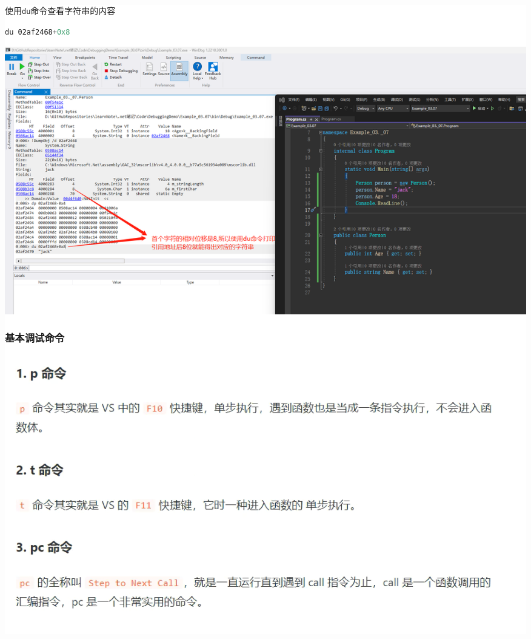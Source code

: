 使用`du`命令查看字符串的内容

```powershell
du 02af2468+0x8
```

![image-20230330110658705](images\image-20230330110658705.png)

### 基本调试命令

![image-20230330150727730](images\image-20230330150727730.png)
